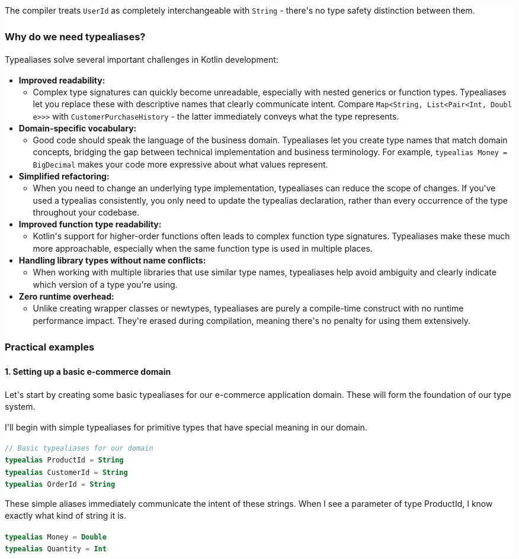 The compiler treats `UserId` as completely interchangeable with `String` - there's no type safety distinction between them.

### Why do we need typealiases?

Typealiases solve several important challenges in Kotlin development:

- **Improved readability:**
    - Complex type signatures can quickly become unreadable, especially with nested generics or function types. Typealiases let you replace these with descriptive names that clearly communicate intent. Compare `Map<String, List<Pair<Int, Double>>>` with `CustomerPurchaseHistory` - the latter immediately conveys what the type represents.
- **Domain-specific vocabulary:**
    - Good code should speak the language of the business domain. Typealiases let you create type names that match domain concepts, bridging the gap between technical implementation and business terminology. For example, `typealias Money = BigDecimal` makes your code more expressive about what values represent.
- **Simplified refactoring:**
    - When you need to change an underlying type implementation, typealiases can reduce the scope of changes. If you've used a typealias consistently, you only need to update the typealias declaration, rather than every occurrence of the type throughout your codebase.
- **Improved function type readability:**
    - Kotlin's support for higher-order functions often leads to complex function type signatures. Typealiases make these much more approachable, especially when the same function type is used in multiple places.
- **Handling library types without name conflicts:**
    - When working with multiple libraries that use similar type names, typealiases help avoid ambiguity and clearly indicate which version of a type you're using.
- **Zero runtime overhead:**
    - Unlike creating wrapper classes or newtypes, typealiases are purely a compile-time construct with no runtime performance impact. They're erased during compilation, meaning there's no penalty for using them extensively.

### Practical examples

#### 1. Setting up a basic e-commerce domain

Let's start by creating some basic typealiases for our e-commerce application domain. These will form the foundation of our type system.

I'll begin with simple typealiases for primitive types that have special meaning in our domain.

```kotlin
// Basic typealiases for our domain
typealias ProductId = String
typealias CustomerId = String
typealias OrderId = String
```

These simple aliases immediately communicate the intent of these strings. When I see a parameter of type ProductId, I know exactly what kind of string it is.

```kotlin
typealias Money = Double
typealias Quantity = Int
```
